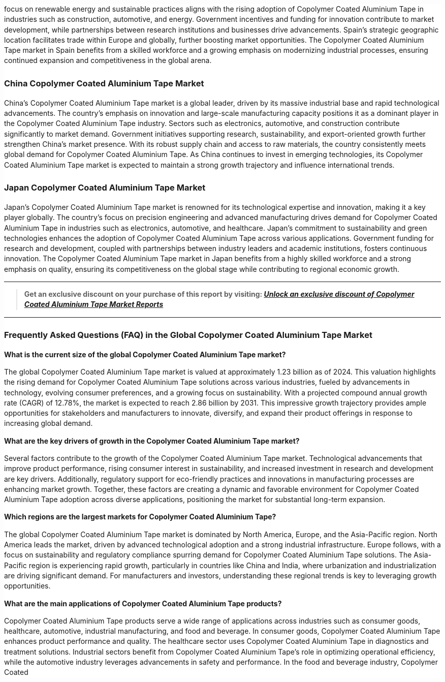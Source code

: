 focus on renewable energy and sustainable practices aligns with the rising adoption of Copolymer Coated Aluminium Tape in industries such as construction, automotive, and energy. Government incentives and funding for innovation contribute to market development, while partnerships between research institutions and businesses drive advancements. Spain&rsquo;s strategic geographic location facilitates trade within Europe and globally, further boosting market opportunities. The Copolymer Coated Aluminium Tape market in Spain benefits from a skilled workforce and a growing emphasis on modernizing industrial processes, ensuring continued expansion and competitiveness in the global arena.</p><h3>China Copolymer Coated Aluminium Tape Market</h3><p>China&rsquo;s Copolymer Coated Aluminium Tape market is a global leader, driven by its massive industrial base and rapid technological advancements. The country&rsquo;s emphasis on innovation and large-scale manufacturing capacity positions it as a dominant player in the Copolymer Coated Aluminium Tape industry. Sectors such as electronics, automotive, and construction contribute significantly to market demand. Government initiatives supporting research, sustainability, and export-oriented growth further strengthen China&rsquo;s market presence. With its robust supply chain and access to raw materials, the country consistently meets global demand for Copolymer Coated Aluminium Tape. As China continues to invest in emerging technologies, its Copolymer Coated Aluminium Tape market is expected to maintain a strong growth trajectory and influence international trends.</p><h3>Japan Copolymer Coated Aluminium Tape Market</h3><p>Japan&rsquo;s Copolymer Coated Aluminium Tape market is renowned for its technological expertise and innovation, making it a key player globally. The country&rsquo;s focus on precision engineering and advanced manufacturing drives demand for Copolymer Coated Aluminium Tape in industries such as electronics, automotive, and healthcare. Japan&rsquo;s commitment to sustainability and green technologies enhances the adoption of Copolymer Coated Aluminium Tape across various applications. Government funding for research and development, coupled with partnerships between industry leaders and academic institutions, fosters continuous innovation. The Copolymer Coated Aluminium Tape market in Japan benefits from a highly skilled workforce and a strong emphasis on quality, ensuring its competitiveness on the global stage while contributing to regional economic growth.</p><hr /><blockquote><p><strong>Get an exclusive discount on your purchase of this report by visiting: <em><a href="://marketresearchpulse.com/ask-for-discount/121434?utm_source=Github&amp;utm_medium=0114">Unlock an exclusive discount of Copolymer Coated Aluminium Tape Market Reports</a></em>&nbsp;</strong></p></blockquote><hr /><h3>Frequently Asked Questions (FAQ) in the Global Copolymer Coated Aluminium Tape Market</h3><p><strong>What is the current size of the global Copolymer Coated Aluminium Tape market?</strong></p><p>The global Copolymer Coated Aluminium Tape market is valued at approximately 1.23 billion as of 2024. This valuation highlights the rising demand for Copolymer Coated Aluminium Tape solutions across various industries, fueled by advancements in technology, evolving consumer preferences, and a growing focus on sustainability. With a projected compound annual growth rate (CAGR) of 12.78%, the market is expected to reach 2.86 billion by 2031. This impressive growth trajectory provides ample opportunities for stakeholders and manufacturers to innovate, diversify, and expand their product offerings in response to increasing global demand.</p><p><strong>What are the key drivers of growth in the Copolymer Coated Aluminium Tape market?</strong></p><p>Several factors contribute to the growth of the Copolymer Coated Aluminium Tape market. Technological advancements that improve product performance, rising consumer interest in sustainability, and increased investment in research and development are key drivers. Additionally, regulatory support for eco-friendly practices and innovations in manufacturing processes are enhancing market growth. Together, these factors are creating a dynamic and favorable environment for Copolymer Coated Aluminium Tape adoption across diverse applications, positioning the market for substantial long-term expansion.</p><p><strong>Which regions are the largest markets for Copolymer Coated Aluminium Tape?</strong></p><p>The global Copolymer Coated Aluminium Tape market is dominated by North America, Europe, and the Asia-Pacific region. North America leads the market, driven by advanced technological adoption and a strong industrial infrastructure. Europe follows, with a focus on sustainability and regulatory compliance spurring demand for Copolymer Coated Aluminium Tape solutions. The Asia-Pacific region is experiencing rapid growth, particularly in countries like China and India, where urbanization and industrialization are driving significant demand. For manufacturers and investors, understanding these regional trends is key to leveraging growth opportunities.</p><p><strong>What are the main applications of Copolymer Coated Aluminium Tape products?</strong></p><p>Copolymer Coated Aluminium Tape products serve a wide range of applications across industries such as consumer goods, healthcare, automotive, industrial manufacturing, and food and beverage. In consumer goods, Copolymer Coated Aluminium Tape enhances product performance and quality. The healthcare sector uses Copolymer Coated Aluminium Tape in diagnostics and treatment solutions. Industrial sectors benefit from Copolymer Coated Aluminium Tape&rsquo;s role in optimizing operational efficiency, while the automotive industry leverages advancements in safety and performance. In the food and beverage industry, Copolymer Coated
